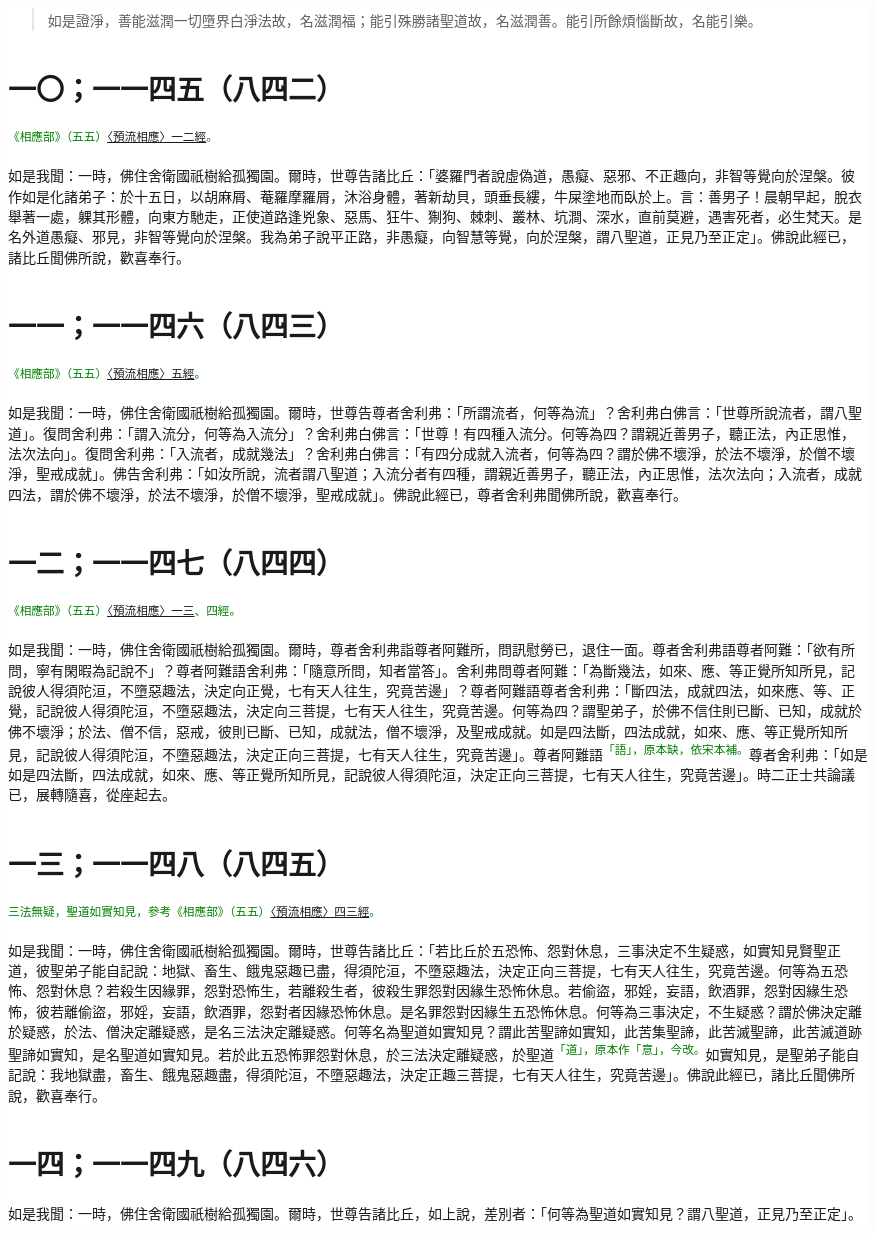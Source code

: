 > 如是證淨，善能滋潤一切墮界白淨法故，名滋潤福；能引殊勝諸聖道故，名滋潤善。能引所餘煩惱斷故，名能引樂<sup><font color="green"></font></sup>。

# 一〇；一一四五（八四二）

<sup><font color="green">《相應部》（五五）[〈預流相應〉一二經](https://github.com/gwsice/buddhism/blob/master/%E6%97%A9%E6%9C%9F/%E5%8D%97%E4%BC%A0%E7%9B%B8%E5%BA%94%E9%83%A8/05%E5%A4%A7%E7%AF%87/55%20%E9%A2%84%E6%B5%81%E7%9B%B8%E5%BA%942.md#55_12)。</font></sup>

如是我聞：一時，佛住舍衛國祇樹給孤獨園。爾時，世尊告諸比丘：「婆羅門者說虛偽道，愚癡、惡邪、不正趣向，非智等覺向於涅槃。彼作如是化諸弟子：於十五日，以胡麻屑、菴羅摩羅屑，沐浴身體，著新劫貝，頭垂長縷，牛屎塗地而臥於上。言：善男子！晨朝早起，脫衣舉著一處，躶其形體，向東方馳走，正使道路逢兇象、惡馬、狂牛、猘狗、棘刺、叢林、坑澗、深水，直前莫避，遇害死者，必生梵天。是名外道愚癡、邪見，非智等覺向於涅槃。我為弟子說平正路，非愚癡，向智慧等覺，向於涅槃，謂八聖道，正見乃至正定」。佛說此經已，諸比丘聞佛所說，歡喜奉行。

# 一一；一一四六（八四三）

<sup><font color="green">《相應部》（五五）[〈預流相應〉五經](https://github.com/gwsice/buddhism/blob/master/%E6%97%A9%E6%9C%9F/%E5%8D%97%E4%BC%A0%E7%9B%B8%E5%BA%94%E9%83%A8/05%E5%A4%A7%E7%AF%87/55%20%E9%A2%84%E6%B5%81%E7%9B%B8%E5%BA%941.md#55_5)。</font></sup>

如是我聞：一時，佛住舍衛國祇樹給孤獨園。爾時，世尊告尊者舍利弗：「所謂流者，何等為流」？舍利弗白佛言：「世尊所說流者，謂八聖道」。復問舍利弗：「謂入流分，何等為入流分」？舍利弗白佛言：「世尊！有四種入流分。何等為四？謂親近善男子，聽正法，內正思惟，法次法向」。復問舍利弗：「入流者，成就幾法」？舍利弗白佛言：「有四分成就入流者，何等為四？謂於佛不壞淨，於法不壞淨，於僧不壞淨，聖戒成就」。佛告舍利弗：「如汝所說，流者謂八聖道；入流分者有四種，謂親近善男子，聽正法，內正思惟，法次法向；入流者，成就四法，謂於佛不壞淨，於法不壞淨，於僧不壞淨，聖戒成就」。佛說此經已，尊者舍利弗聞佛所說，歡喜奉行。

# 一二；一一四七（八四四）

<sup><font color="green">《相應部》（五五）[〈預流相應〉一三](https://github.com/gwsice/buddhism/blob/master/%E6%97%A9%E6%9C%9F/%E5%8D%97%E4%BC%A0%E7%9B%B8%E5%BA%94%E9%83%A8/05%E5%A4%A7%E7%AF%87/55%20%E9%A2%84%E6%B5%81%E7%9B%B8%E5%BA%942.md#55_13)、四經。</font></sup>

如是我聞：一時，佛住舍衛國祇樹給孤獨園。爾時，尊者舍利弗詣尊者阿難所，問訊慰勞已，退住一面。尊者舍利弗語尊者阿難：「欲有所問，寧有閑暇為記說不」？尊者阿難語舍利弗：「隨意所問，知者當答」。舍利弗問尊者阿難：「為斷幾法，如來、應、等正覺所知所見，記說彼人得須陀洹，不墮惡趣法，決定向正覺，七有天人往生，究竟苦邊」？尊者阿難語尊者舍利弗：「斷四法，成就四法，如來應、等、正覺，記說彼人得須陀洹，不墮惡趣法，決定向三菩提，七有天人往生，究竟苦邊。何等為四？謂聖弟子，於佛不信住則已斷、已知，成就於佛不壞淨；於法、僧不信，惡戒，彼則已斷、已知，成就法，僧不壞淨，及聖戒成就。如是四法斷，四法成就，如來、應、等正覺所知所見，記說彼人得須陀洹，不墮惡趣法，決定正向三菩提，七有天人往生，究竟苦邊」。尊者阿難語<sup><font color="green">「語」，原本缺，依宋本補。</font></sup>尊者舍利弗：「如是如是四法斷，四法成就，如來、應、等正覺所知所見，記說彼人得須陀洹，決定正向三菩提，七有天人往生，究竟苦邊」。時二正士共論議已，展轉隨喜，從座起去。

# 一三；一一四八（八四五）

<sup><font color="green">三法無疑，聖道如實知見，參考《相應部》（五五）[〈預流相應〉四三經](https://github.com/gwsice/buddhism/blob/master/%E6%97%A9%E6%9C%9F/%E5%8D%97%E4%BC%A0%E7%9B%B8%E5%BA%94%E9%83%A8/05%E5%A4%A7%E7%AF%87/55%20%E9%A2%84%E6%B5%81%E7%9B%B8%E5%BA%944-11.md#55_43)。</font></sup>

如是我聞：一時，佛住舍衛國祇樹給孤獨園。爾時，世尊告諸比丘：「若比丘於五恐怖、怨對休息，三事決定不生疑惑，如實知見賢聖正道，彼聖弟子能自記說：地獄、畜生、餓鬼惡趣已盡，得須陀洹，不墮惡趣法，決定正向三菩提，七有天人往生，究竟苦邊。何等為五恐怖、怨對休息？若殺生因緣罪，怨對恐怖生，若離殺生者，彼殺生罪怨對因緣生恐怖休息。若偷盜，邪婬，妄語，飲酒罪，怨對因緣生恐怖，彼若離偷盜，邪婬，妄語，飲酒罪，怨對者因緣恐怖休息。是名罪怨對因緣生五恐怖休息。何等為三事決定，不生疑惑？謂於佛決定離於疑惑，於法、僧決定離疑惑，是名三法決定離疑惑。何等名為聖道如實知見？謂此苦聖諦如實知，此苦集聖諦，此苦滅聖諦，此苦滅道跡聖諦如實知，是名聖道如實知見。若於此五恐怖罪怨對休息，於三法決定離疑惑，於聖道<sup><font color="green">「道」，原本作「意」，今改。</font></sup>如實知見，是聖弟子能自記說：我地獄盡，畜生、餓鬼惡趣盡，得須陀洹，不墮惡趣法，決定正趣三菩提，七有天人往生，究竟苦邊」。佛說此經已，諸比丘聞佛所說，歡喜奉行。

# 一四；一一四九（八四六）

如是我聞：一時，佛住舍衛國祇樹給孤獨園。爾時，世尊告諸比丘，如上說，差別者：「何等為聖道如實知見？謂八聖道，正見乃至正定」。
